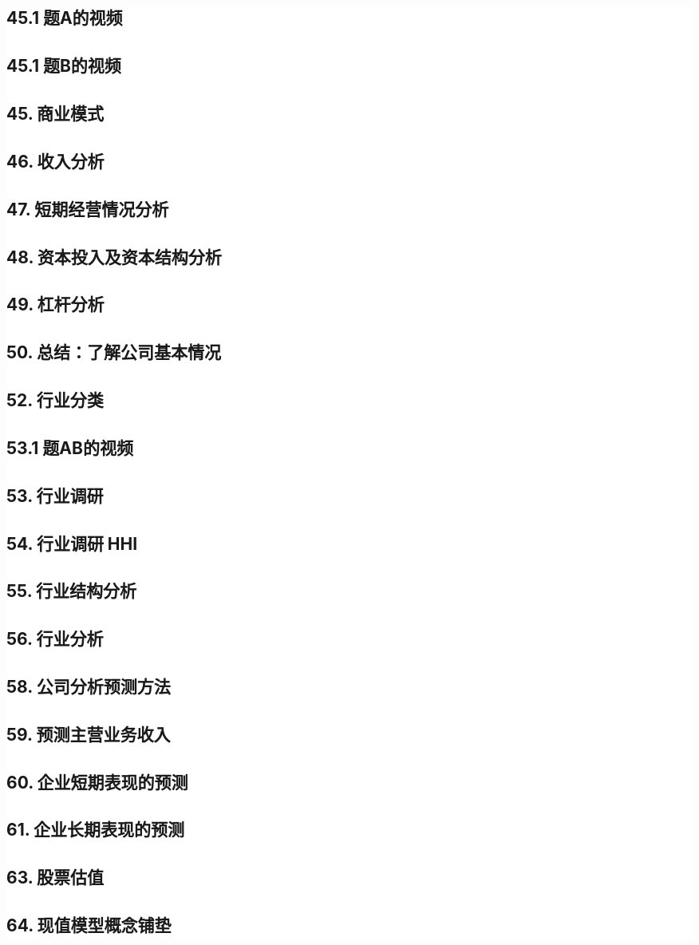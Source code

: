 ## 45.1 题A的视频  
## 45.1 题B的视频  
## 45. 商业模式  

## 46. 收入分析  

## 47. 短期经营情况分析  

## 48. 资本投入及资本结构分析  

## 49. 杠杆分析  

## 50. 总结：了解公司基本情况  

## 52. 行业分类  

## 53.1 题AB的视频  
## 53. 行业调研  

## 54. 行业调研 HHI  

## 55. 行业结构分析  

## 56. 行业分析  

## 58. 公司分析预测方法  

## 59. 预测主营业务收入  

## 60. 企业短期表现的预测  

## 61. 企业长期表现的预测  

## 63. 股票估值  

## 64. 现值模型概念铺垫  
